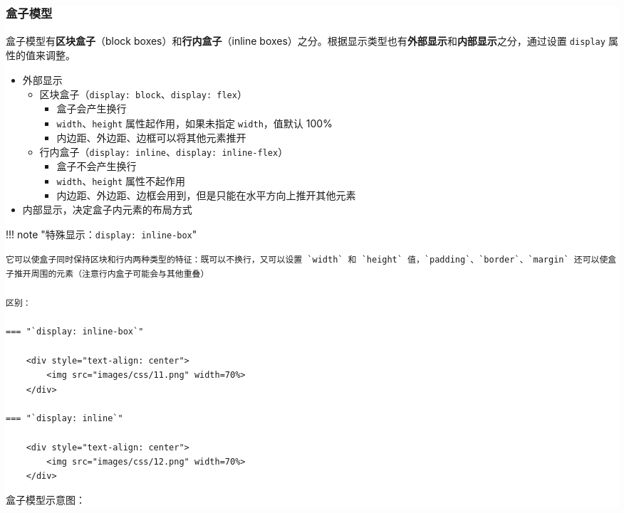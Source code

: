 ### 盒子模型

盒子模型有**区块盒子**（block boxes）和**行内盒子**（inline boxes）之分。根据显示类型也有**外部显示**和**内部显示**之分，通过设置 `display` 属性的值来调整。

- 外部显示
    - 区块盒子（`display: block`、`display: flex`）
        - 盒子会产生换行
        - `width`、`height` 属性起作用，如果未指定 `width`，值默认 100%
        - 内边距、外边距、边框可以将其他元素推开
    - 行内盒子（`display: inline`、`display: inline-flex`）
        - 盒子不会产生换行
        - `width`、`height` 属性不起作用
        - 内边距、外边距、边框会用到，但是只能在水平方向上推开其他元素
- 内部显示，决定盒子内元素的布局方式

!!! note "特殊显示：`display: inline-box`"

    它可以使盒子同时保持区块和行内两种类型的特征：既可以不换行，又可以设置 `width` 和 `height` 值，`padding`、`border`、`margin` 还可以使盒子推开周围的元素（注意行内盒子可能会与其他重叠）

    区别：

    === "`display: inline-box`"

        <div style="text-align: center">
            <img src="images/css/11.png" width=70%>
        </div>

    === "`display: inline`"

        <div style="text-align: center">
            <img src="images/css/12.png" width=70%>
        </div>

盒子模型示意图：

<div style="text-align: center">